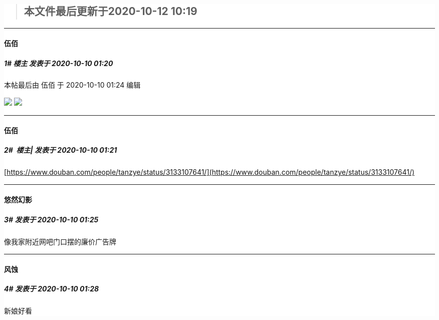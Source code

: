 > ## **本文件最后更新于2020-10-12 10:19** 



*****

####  伍佰  
##### 1#       楼主       发表于 2020-10-10 01:20



 本帖最后由 伍佰 于 2020-10-10 01:24 编辑 

<img src="http://tva4.sinaimg.cn/large/6224764bly1gjjl9ce5ynj20kk0podxm.jpg" referrerpolicy="no-referrer">
<img src="http://tva3.sinaimg.cn/large/6224764bly1gjjldunha8j20qo0zkjwu.jpg" referrerpolicy="no-referrer">







*****

####  伍佰  
##### 2#         楼主| 发表于 2020-10-10 01:21



[https://www.douban.com/people/tanzye/status/3133107641/](https://www.douban.com/people/tanzye/status/3133107641/)







*****

####  悠然幻影  
##### 3#       发表于 2020-10-10 01:25




像我家附近网吧门口摆的廉价广告牌







*****

####  风蚀  
##### 4#       发表于 2020-10-10 01:28




新娘好看



